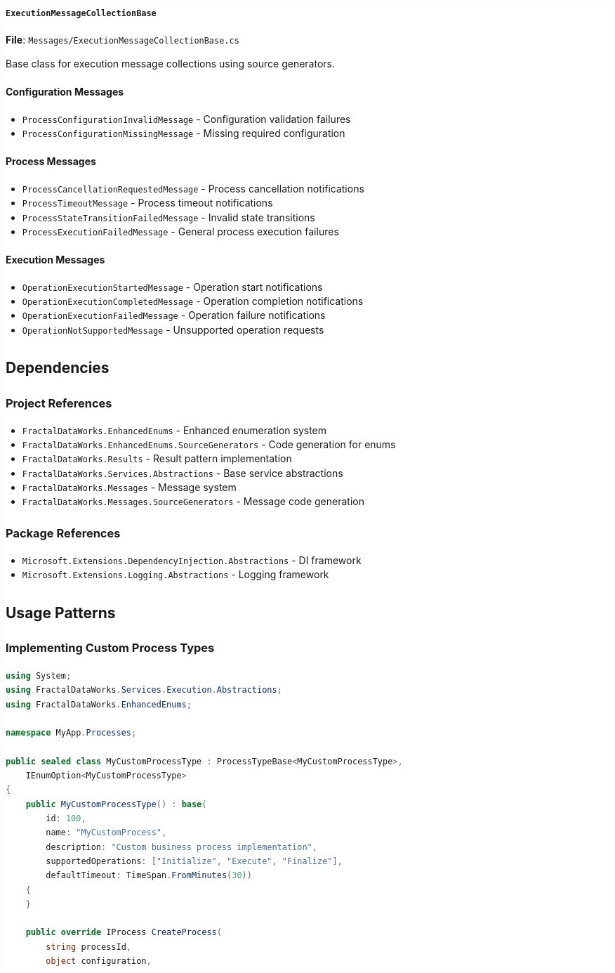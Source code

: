 #### `ExecutionMessageCollectionBase`
**File**: `Messages/ExecutionMessageCollectionBase.cs`

Base class for execution message collections using source generators.

#### Configuration Messages

- `ProcessConfigurationInvalidMessage` - Configuration validation failures
- `ProcessConfigurationMissingMessage` - Missing required configuration

#### Process Messages

- `ProcessCancellationRequestedMessage` - Process cancellation notifications
- `ProcessTimeoutMessage` - Process timeout notifications
- `ProcessStateTransitionFailedMessage` - Invalid state transitions
- `ProcessExecutionFailedMessage` - General process execution failures

#### Execution Messages

- `OperationExecutionStartedMessage` - Operation start notifications
- `OperationExecutionCompletedMessage` - Operation completion notifications
- `OperationExecutionFailedMessage` - Operation failure notifications
- `OperationNotSupportedMessage` - Unsupported operation requests

## Dependencies

### Project References
- `FractalDataWorks.EnhancedEnums` - Enhanced enumeration system
- `FractalDataWorks.EnhancedEnums.SourceGenerators` - Code generation for enums
- `FractalDataWorks.Results` - Result pattern implementation
- `FractalDataWorks.Services.Abstractions` - Base service abstractions
- `FractalDataWorks.Messages` - Message system
- `FractalDataWorks.Messages.SourceGenerators` - Message code generation

### Package References
- `Microsoft.Extensions.DependencyInjection.Abstractions` - DI framework
- `Microsoft.Extensions.Logging.Abstractions` - Logging framework

## Usage Patterns

### Implementing Custom Process Types

```csharp
using System;
using FractalDataWorks.Services.Execution.Abstractions;
using FractalDataWorks.EnhancedEnums;

namespace MyApp.Processes;

public sealed class MyCustomProcessType : ProcessTypeBase<MyCustomProcessType>,
    IEnumOption<MyCustomProcessType>
{
    public MyCustomProcessType() : base(
        id: 100,
        name: "MyCustomProcess",
        description: "Custom business process implementation",
        supportedOperations: ["Initialize", "Execute", "Finalize"],
        defaultTimeout: TimeSpan.FromMinutes(30))
    {
    }

    public override IProcess CreateProcess(
        string processId,
        object configuration,
```